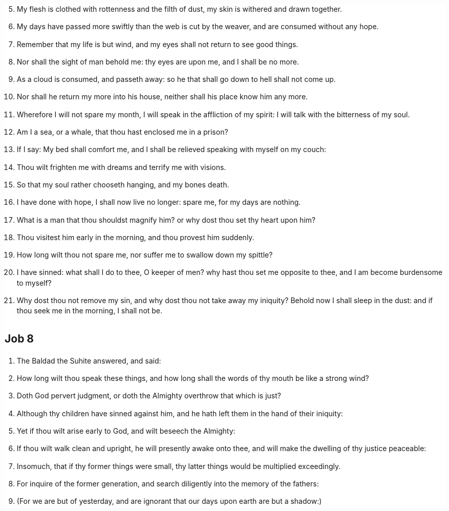 5. My flesh is clothed with rottenness and the filth of dust, my skin is withered and drawn together.

6. My days have passed more swiftly than the web is cut by the weaver, and are consumed without any hope.

7. Remember that my life is but wind, and my eyes shall not return to see good things.

8. Nor shall the sight of man behold me: thy eyes are upon me, and I shall be no more.

9. As a cloud is consumed, and passeth away: so he that shall go down to hell shall not come up.

10. Nor shall he return my more into his house, neither shall his place know him any more.

11. Wherefore I will not spare my month, I will speak in the affliction of my spirit: I will talk with the bitterness of my soul.

12. Am I a sea, or a whale, that thou hast enclosed me in a prison?

13. If I say: My bed shall comfort me, and I shall be relieved speaking with myself on my couch:

14. Thou wilt frighten me with dreams and terrify me with visions.

15. So that my soul rather chooseth hanging, and my bones death.

16. I have done with hope, I shall now live no longer: spare me, for my days are nothing.

17. What is a man that thou shouldst magnify him? or why dost thou set thy heart upon him?

18. Thou visitest him early in the morning, and thou provest him suddenly.

19. How long wilt thou not spare me, nor suffer me to swallow down my spittle?

20. I have sinned: what shall I do to thee, O keeper of men? why hast thou set me opposite to thee, and I am become burdensome to myself?

21. Why dost thou not remove my sin, and why dost thou not take away my iniquity? Behold now I shall sleep in the dust: and if thou seek me in the morning, I shall not be.

## Job 8

1. The Baldad the Suhite answered, and said:

2. How long wilt thou speak these things, and how long shall the words of thy mouth be like a strong wind?

3. Doth God pervert judgment, or doth the Almighty overthrow that which is just?

4. Although thy children have sinned against him, and he hath left them in the hand of their iniquity:

5. Yet if thou wilt arise early to God, and wilt beseech the Almighty:

6. If thou wilt walk clean and upright, he will presently awake onto thee, and will make the dwelling of thy justice peaceable:

7. Insomuch, that if thy former things were small, thy latter things would be multiplied exceedingly.

8. For inquire of the former generation, and search diligently into the memory of the fathers:

9. (For we are but of yesterday, and are ignorant that our days upon earth are but a shadow:)
